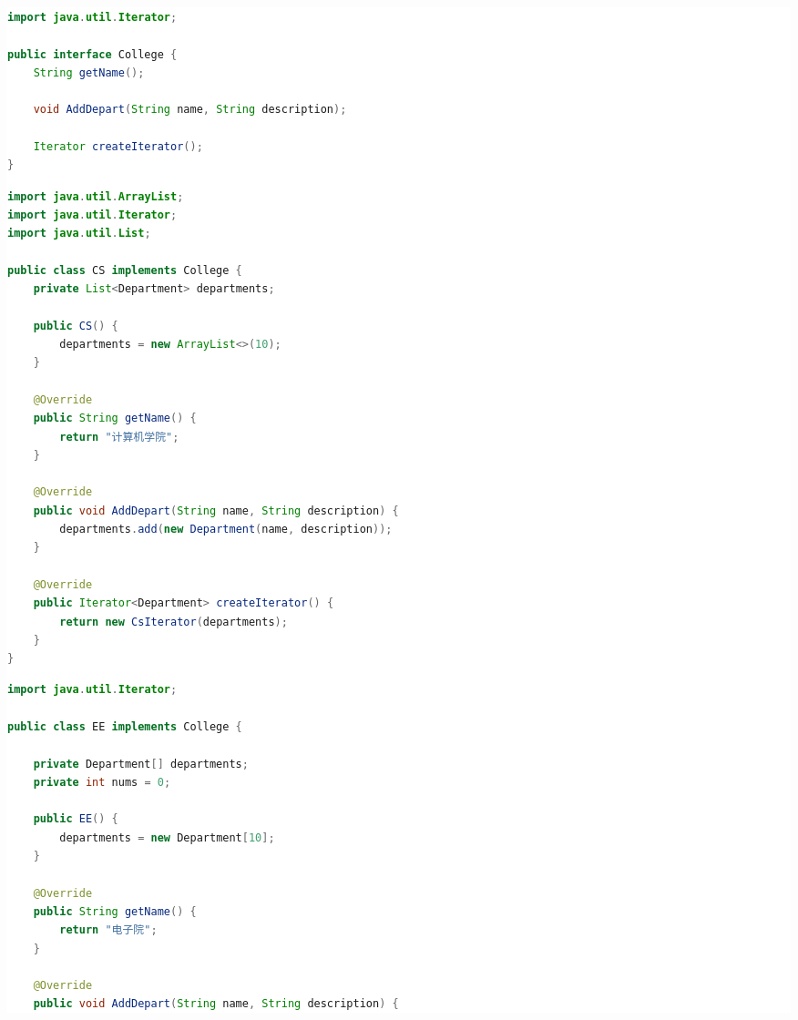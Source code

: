 

```java
import java.util.Iterator;

public interface College {
    String getName();

    void AddDepart(String name, String description);

    Iterator createIterator();
}
```





```java
import java.util.ArrayList;
import java.util.Iterator;
import java.util.List;

public class CS implements College {
    private List<Department> departments;

    public CS() {
        departments = new ArrayList<>(10);
    }

    @Override
    public String getName() {
        return "计算机学院";
    }

    @Override
    public void AddDepart(String name, String description) {
        departments.add(new Department(name, description));
    }

    @Override
    public Iterator<Department> createIterator() {
        return new CsIterator(departments);
    }
}
```





```java
import java.util.Iterator;

public class EE implements College {

    private Department[] departments;
    private int nums = 0;

    public EE() {
        departments = new Department[10];
    }

    @Override
    public String getName() {
        return "电子院";
    }

    @Override
    public void AddDepart(String name, String description) {
```